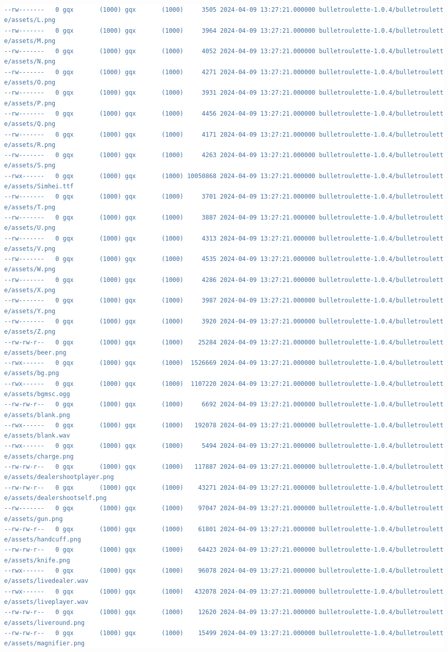 ```diff
--rw-------   0 gqx       (1000) gqx       (1000)     3505 2024-04-09 13:27:21.000000 bulletroulette-1.0.4/bulletroulette/assets/L.png
--rw-------   0 gqx       (1000) gqx       (1000)     3964 2024-04-09 13:27:21.000000 bulletroulette-1.0.4/bulletroulette/assets/M.png
--rw-------   0 gqx       (1000) gqx       (1000)     4052 2024-04-09 13:27:21.000000 bulletroulette-1.0.4/bulletroulette/assets/N.png
--rw-------   0 gqx       (1000) gqx       (1000)     4271 2024-04-09 13:27:21.000000 bulletroulette-1.0.4/bulletroulette/assets/O.png
--rw-------   0 gqx       (1000) gqx       (1000)     3931 2024-04-09 13:27:21.000000 bulletroulette-1.0.4/bulletroulette/assets/P.png
--rw-------   0 gqx       (1000) gqx       (1000)     4456 2024-04-09 13:27:21.000000 bulletroulette-1.0.4/bulletroulette/assets/Q.png
--rw-------   0 gqx       (1000) gqx       (1000)     4171 2024-04-09 13:27:21.000000 bulletroulette-1.0.4/bulletroulette/assets/R.png
--rw-------   0 gqx       (1000) gqx       (1000)     4263 2024-04-09 13:27:21.000000 bulletroulette-1.0.4/bulletroulette/assets/S.png
--rwx------   0 gqx       (1000) gqx       (1000) 10050868 2024-04-09 13:27:21.000000 bulletroulette-1.0.4/bulletroulette/assets/Simhei.ttf
--rw-------   0 gqx       (1000) gqx       (1000)     3701 2024-04-09 13:27:21.000000 bulletroulette-1.0.4/bulletroulette/assets/T.png
--rw-------   0 gqx       (1000) gqx       (1000)     3887 2024-04-09 13:27:21.000000 bulletroulette-1.0.4/bulletroulette/assets/U.png
--rw-------   0 gqx       (1000) gqx       (1000)     4313 2024-04-09 13:27:21.000000 bulletroulette-1.0.4/bulletroulette/assets/V.png
--rw-------   0 gqx       (1000) gqx       (1000)     4535 2024-04-09 13:27:21.000000 bulletroulette-1.0.4/bulletroulette/assets/W.png
--rw-------   0 gqx       (1000) gqx       (1000)     4286 2024-04-09 13:27:21.000000 bulletroulette-1.0.4/bulletroulette/assets/X.png
--rw-------   0 gqx       (1000) gqx       (1000)     3987 2024-04-09 13:27:21.000000 bulletroulette-1.0.4/bulletroulette/assets/Y.png
--rw-------   0 gqx       (1000) gqx       (1000)     3920 2024-04-09 13:27:21.000000 bulletroulette-1.0.4/bulletroulette/assets/Z.png
--rw-rw-r--   0 gqx       (1000) gqx       (1000)    25284 2024-04-09 13:27:21.000000 bulletroulette-1.0.4/bulletroulette/assets/beer.png
--rwx------   0 gqx       (1000) gqx       (1000)  1526669 2024-04-09 13:27:21.000000 bulletroulette-1.0.4/bulletroulette/assets/bg.png
--rwx------   0 gqx       (1000) gqx       (1000)  1107220 2024-04-09 13:27:21.000000 bulletroulette-1.0.4/bulletroulette/assets/bgmsc.ogg
--rw-rw-r--   0 gqx       (1000) gqx       (1000)     6692 2024-04-09 13:27:21.000000 bulletroulette-1.0.4/bulletroulette/assets/blank.png
--rwx------   0 gqx       (1000) gqx       (1000)   192078 2024-04-09 13:27:21.000000 bulletroulette-1.0.4/bulletroulette/assets/blank.wav
--rwx------   0 gqx       (1000) gqx       (1000)     5494 2024-04-09 13:27:21.000000 bulletroulette-1.0.4/bulletroulette/assets/charge.png
--rw-rw-r--   0 gqx       (1000) gqx       (1000)   117887 2024-04-09 13:27:21.000000 bulletroulette-1.0.4/bulletroulette/assets/dealershootplayer.png
--rw-rw-r--   0 gqx       (1000) gqx       (1000)    43271 2024-04-09 13:27:21.000000 bulletroulette-1.0.4/bulletroulette/assets/dealershootself.png
--rw-------   0 gqx       (1000) gqx       (1000)    97047 2024-04-09 13:27:21.000000 bulletroulette-1.0.4/bulletroulette/assets/gun.png
--rw-rw-r--   0 gqx       (1000) gqx       (1000)    61801 2024-04-09 13:27:21.000000 bulletroulette-1.0.4/bulletroulette/assets/handcuff.png
--rw-rw-r--   0 gqx       (1000) gqx       (1000)    64423 2024-04-09 13:27:21.000000 bulletroulette-1.0.4/bulletroulette/assets/knife.png
--rwx------   0 gqx       (1000) gqx       (1000)    96078 2024-04-09 13:27:21.000000 bulletroulette-1.0.4/bulletroulette/assets/livedealer.wav
--rwx------   0 gqx       (1000) gqx       (1000)   432078 2024-04-09 13:27:21.000000 bulletroulette-1.0.4/bulletroulette/assets/liveplayer.wav
--rw-rw-r--   0 gqx       (1000) gqx       (1000)    12620 2024-04-09 13:27:21.000000 bulletroulette-1.0.4/bulletroulette/assets/liveround.png
--rw-rw-r--   0 gqx       (1000) gqx       (1000)    15499 2024-04-09 13:27:21.000000 bulletroulette-1.0.4/bulletroulette/assets/magnifier.png
```